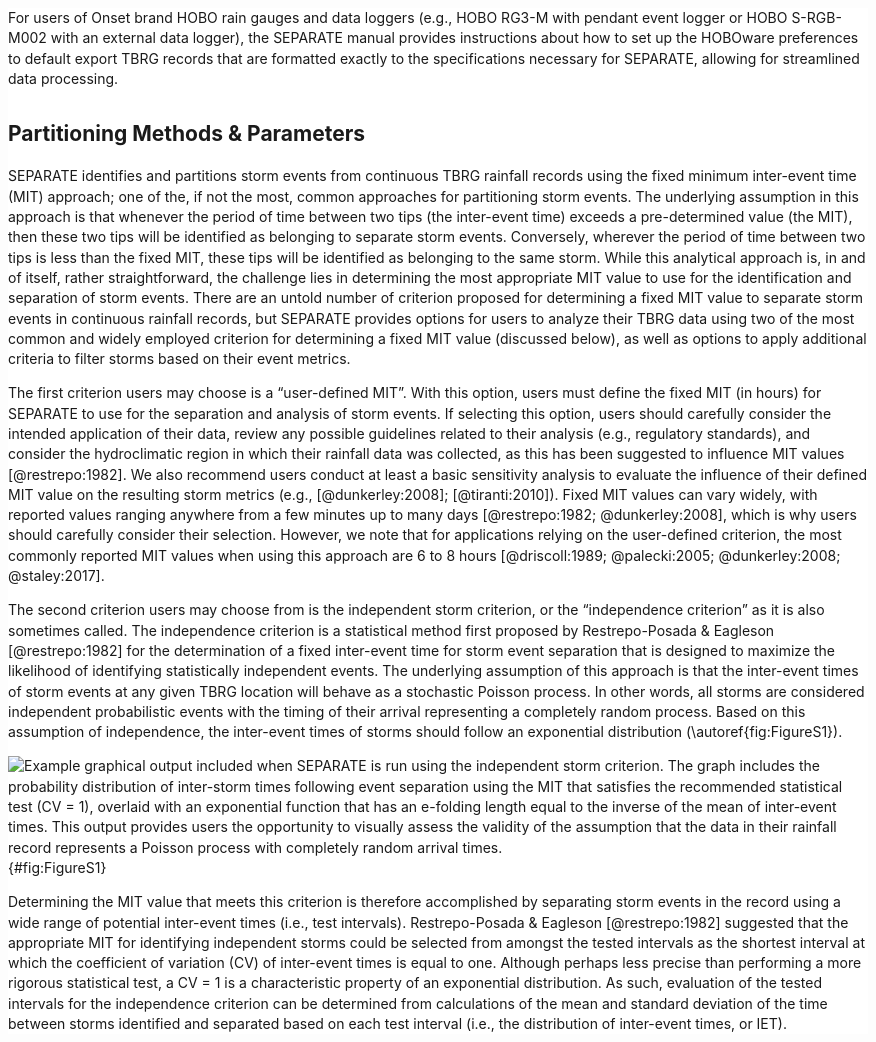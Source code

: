 For users of Onset brand HOBO rain gauges and data loggers (e.g., HOBO RG3-M with pendant event logger or HOBO S-RGB-M002 with an external data logger), the SEPARATE manual provides instructions about how to set up the HOBOware preferences to default export TBRG records that are formatted exactly to the specifications necessary for SEPARATE, allowing for streamlined data processing.

## Partitioning Methods & Parameters

SEPARATE identifies and partitions storm events from continuous TBRG rainfall records using the fixed minimum inter-event time (MIT) approach; one of the, if not the most, common approaches for partitioning storm events. The underlying assumption in this approach is that whenever the period of time between two tips (the inter-event time) exceeds a pre-determined value (the MIT), then these two tips will be identified as belonging to separate storm events. Conversely, wherever the period of time between two tips is less than the fixed MIT, these tips will be identified as belonging to the same storm. While this analytical approach is, in and of itself, rather straightforward, the challenge lies in determining the most appropriate MIT value to use for the identification and separation of storm events. There are an untold number of criterion proposed for determining a fixed MIT value to separate storm events in continuous rainfall records, but SEPARATE provides options for users to analyze their TBRG data using two of the most common and widely employed criterion for determining a fixed MIT value (discussed below), as well as options to apply additional criteria to filter storms based on their event metrics.

The first criterion users may choose is a “user-defined MIT”. With this option, users must define the fixed MIT (in hours) for SEPARATE to use for the separation and analysis of storm events. If selecting this option, users should carefully consider the intended application of their data, review any possible guidelines related to their analysis (e.g., regulatory standards), and consider the hydroclimatic region in which their rainfall data was collected, as this has been suggested to influence MIT values [@restrepo:1982]. We also recommend users conduct at least a basic sensitivity analysis to evaluate the influence of their defined MIT value on the resulting storm metrics (e.g., [@dunkerley:2008]; [@tiranti:2010]). Fixed MIT values can vary widely, with reported values ranging anywhere from a few minutes up to many days [@restrepo:1982; @dunkerley:2008], which is why users should carefully consider their selection. However, we note that for applications relying on the user-defined criterion, the most commonly reported MIT values when using this approach are 6 to 8 hours [@driscoll:1989; @palecki:2005; @dunkerley:2008; @staley:2017].

The second criterion users may choose from is the independent storm criterion, or the “independence criterion” as it is also sometimes called. The independence criterion is a statistical method first proposed by Restrepo-Posada & Eagleson [@restrepo:1982] for the determination of a fixed inter-event time for storm event separation that is designed to maximize the likelihood of identifying statistically independent events. The underlying assumption of this approach is that the inter-event times of storm events at any given TBRG location will behave as a stochastic Poisson process. In other words, all storms are considered independent probabilistic events with the timing of their arrival representing a completely random process. Based on this assumption of independence, the inter-event times of storms should follow an exponential distribution (\autoref{fig:FigureS1}).

![Example graphical output included when SEPARATE is run using the independent storm criterion. The graph includes the probability distribution of inter-storm times following event separation using the MIT that satisfies the recommended statistical test (CV = 1), overlaid with an exponential function that has an e-folding length equal to the inverse of the mean of inter-event times. This output provides users the opportunity to visually assess the validity of the assumption that the data in their rainfall record represents a Poisson process with completely random arrival times.](figures/FigureS1.png){#fig:FigureS1}


 Determining the MIT value that meets this criterion is therefore accomplished by separating storm events in the record using a wide range of potential inter-event times (i.e., test intervals). Restrepo-Posada & Eagleson [@restrepo:1982] suggested that the appropriate MIT for identifying independent storms could be selected from amongst the tested intervals as the shortest interval at which the coefficient of variation (CV) of inter-event times is equal to one. Although perhaps less precise than performing a more rigorous statistical test, a CV = 1 is a characteristic property of an exponential distribution. As such, evaluation of the tested intervals for the independence criterion can be determined from calculations of the mean and standard deviation of the time between storms identified and separated based on each test interval (i.e., the distribution of inter-event times, or IET).
